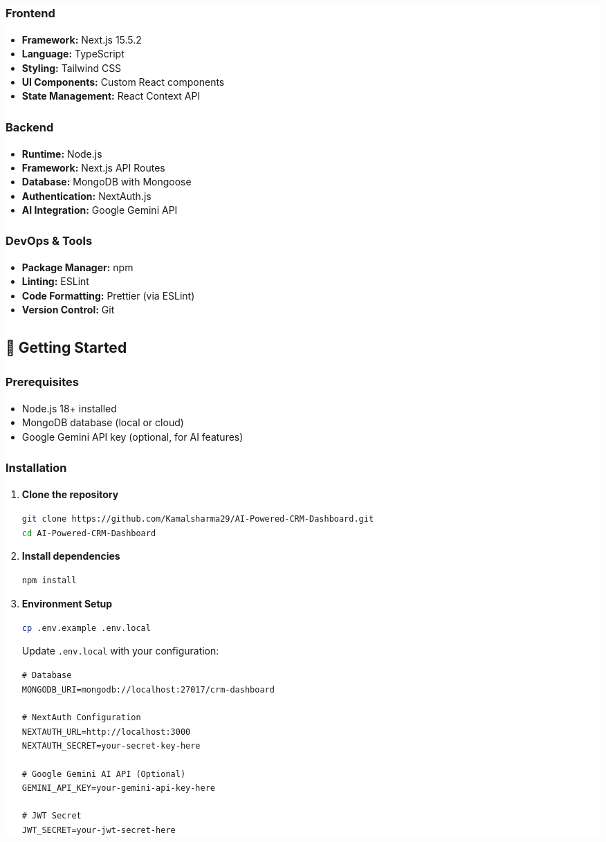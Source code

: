 ### Frontend
- **Framework:** Next.js 15.5.2
- **Language:** TypeScript
- **Styling:** Tailwind CSS
- **UI Components:** Custom React components
- **State Management:** React Context API

### Backend
- **Runtime:** Node.js
- **Framework:** Next.js API Routes
- **Database:** MongoDB with Mongoose
- **Authentication:** NextAuth.js
- **AI Integration:** Google Gemini API

### DevOps & Tools
- **Package Manager:** npm
- **Linting:** ESLint
- **Code Formatting:** Prettier (via ESLint)
- **Version Control:** Git

## 🚀 Getting Started

### Prerequisites
- Node.js 18+ installed
- MongoDB database (local or cloud)
- Google Gemini API key (optional, for AI features)

### Installation

1. **Clone the repository**
   ```bash
   git clone https://github.com/Kamalsharma29/AI-Powered-CRM-Dashboard.git
   cd AI-Powered-CRM-Dashboard
   ```

2. **Install dependencies**
   ```bash
   npm install
   ```

3. **Environment Setup**
   ```bash
   cp .env.example .env.local
   ```
   
   Update `.env.local` with your configuration:
   ```env
   # Database
   MONGODB_URI=mongodb://localhost:27017/crm-dashboard
   
   # NextAuth Configuration
   NEXTAUTH_URL=http://localhost:3000
   NEXTAUTH_SECRET=your-secret-key-here
   
   # Google Gemini AI API (Optional)
   GEMINI_API_KEY=your-gemini-api-key-here
   
   # JWT Secret
   JWT_SECRET=your-jwt-secret-here
   ```
